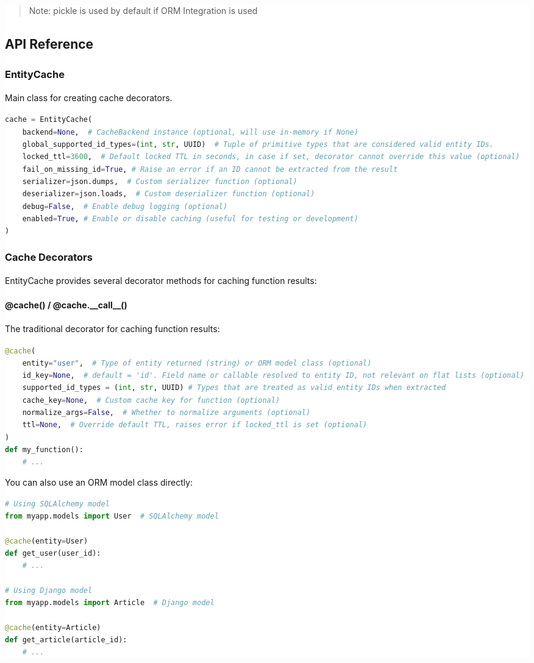> Note: pickle is used by default if ORM Integration is used

## API Reference

### EntityCache

Main class for creating cache decorators.

```python
cache = EntityCache(
    backend=None,  # CacheBackend instance (optional, will use in-memory if None)
    global_supported_id_types=(int, str, UUID)  # Tuple of primitive types that are considered valid entity IDs.
    locked_ttl=3600,  # Default locked TTL in seconds, in case if set, decorator cannot override this value (optional)
    fail_on_missing_id=True, # Raise an error if an ID cannot be extracted from the result
    serializer=json.dumps,  # Custom serializer function (optional)
    deserializer=json.loads,  # Custom deserializer function (optional)
    debug=False,  # Enable debug logging (optional)
    enabled=True, # Enable or disable caching (useful for testing or development)
)
```

### Cache Decorators

EntityCache provides several decorator methods for caching function results:

#### @cache() / @cache.\_\_call\_\_()

The traditional decorator for caching function results:

```python
@cache(
    entity="user",  # Type of entity returned (string) or ORM model class (optional)
    id_key=None,  # default = 'id'. Field name or callable resolved to entity ID, not relevant on flat lists (optional)
    supported_id_types = (int, str, UUID) # Types that are treated as valid entity IDs when extracted
    cache_key=None,  # Custom cache key for function (optional)
    normalize_args=False,  # Whether to normalize arguments (optional)
    ttl=None,  # Override default TTL, raises error if locked_ttl is set (optional)
)
def my_function():
    # ...
```

You can also use an ORM model class directly:

```python
# Using SQLAlchemy model
from myapp.models import User  # SQLAlchemy model

@cache(entity=User)
def get_user(user_id):
    # ...

# Using Django model
from myapp.models import Article  # Django model

@cache(entity=Article)
def get_article(article_id):
    # ...
```

